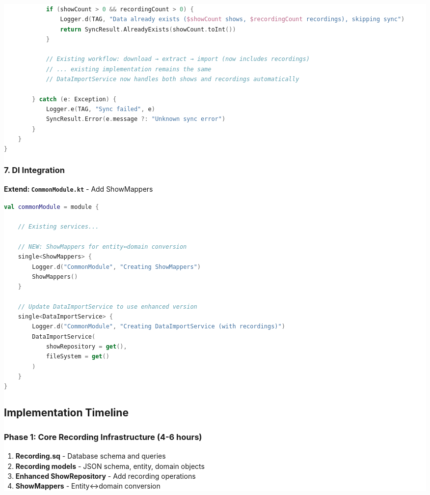 ```kotlin
            if (showCount > 0 && recordingCount > 0) {
                Logger.d(TAG, "Data already exists ($showCount shows, $recordingCount recordings), skipping sync")
                return SyncResult.AlreadyExists(showCount.toInt())
            }

            // Existing workflow: download → extract → import (now includes recordings)
            // ... existing implementation remains the same
            // DataImportService now handles both shows and recordings automatically

        } catch (e: Exception) {
            Logger.e(TAG, "Sync failed", e)
            SyncResult.Error(e.message ?: "Unknown sync error")
        }
    }
}
```

### 7. DI Integration

**Extend: `CommonModule.kt`** - Add ShowMappers

```kotlin
val commonModule = module {

    // Existing services...

    // NEW: ShowMappers for entity↔domain conversion
    single<ShowMappers> {
        Logger.d("CommonModule", "Creating ShowMappers")
        ShowMappers()
    }

    // Update DataImportService to use enhanced version
    single<DataImportService> {
        Logger.d("CommonModule", "Creating DataImportService (with recordings)")
        DataImportService(
            showRepository = get(),
            fileSystem = get()
        )
    }
}
```

## Implementation Timeline

### Phase 1: Core Recording Infrastructure (4-6 hours)
1. **Recording.sq** - Database schema and queries
2. **Recording models** - JSON schema, entity, domain objects
3. **Enhanced ShowRepository** - Add recording operations
4. **ShowMappers** - Entity↔domain conversion
